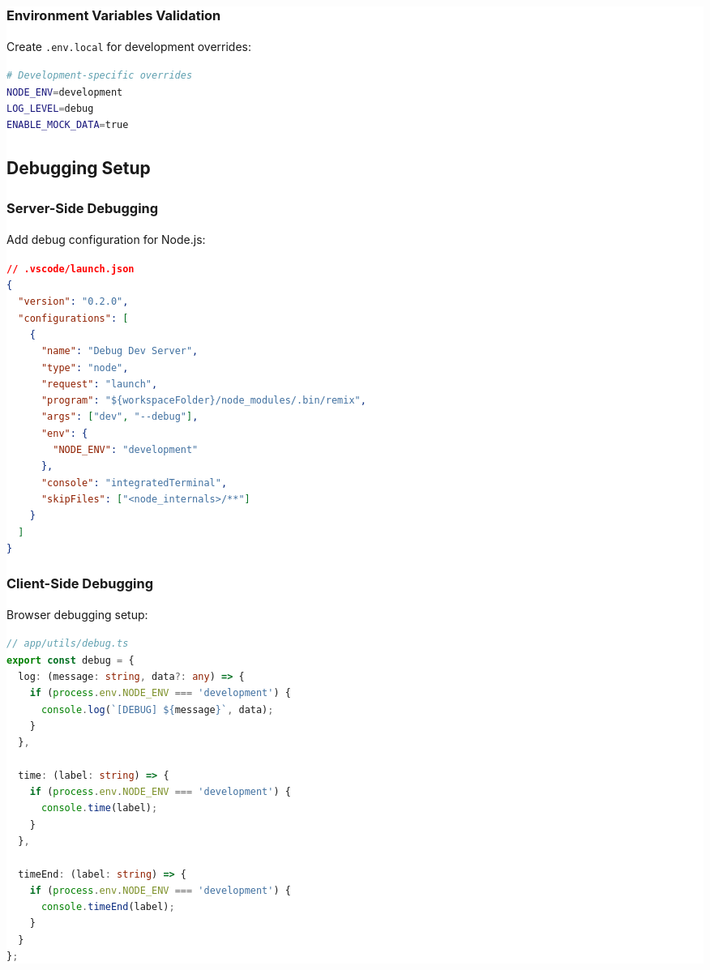 ### Environment Variables Validation

Create `.env.local` for development overrides:

```bash
# Development-specific overrides
NODE_ENV=development
LOG_LEVEL=debug
ENABLE_MOCK_DATA=true
```

## Debugging Setup

### Server-Side Debugging

Add debug configuration for Node.js:

```json
// .vscode/launch.json
{
  "version": "0.2.0",
  "configurations": [
    {
      "name": "Debug Dev Server",
      "type": "node",
      "request": "launch",
      "program": "${workspaceFolder}/node_modules/.bin/remix",
      "args": ["dev", "--debug"],
      "env": {
        "NODE_ENV": "development"
      },
      "console": "integratedTerminal",
      "skipFiles": ["<node_internals>/**"]
    }
  ]
}
```

### Client-Side Debugging

Browser debugging setup:

```typescript
// app/utils/debug.ts
export const debug = {
  log: (message: string, data?: any) => {
    if (process.env.NODE_ENV === 'development') {
      console.log(`[DEBUG] ${message}`, data);
    }
  },
  
  time: (label: string) => {
    if (process.env.NODE_ENV === 'development') {
      console.time(label);
    }
  },
  
  timeEnd: (label: string) => {
    if (process.env.NODE_ENV === 'development') {
      console.timeEnd(label);
    }
  }
};
```
